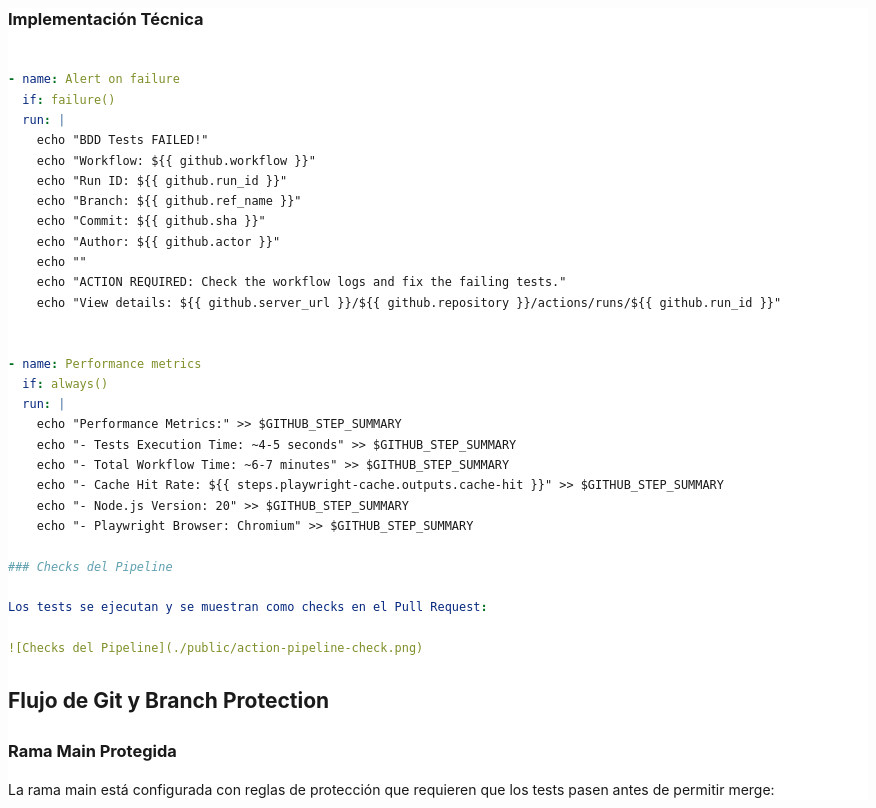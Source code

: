 ### Implementación Técnica

```yaml

- name: Alert on failure
  if: failure()
  run: |
    echo "BDD Tests FAILED!"
    echo "Workflow: ${{ github.workflow }}"
    echo "Run ID: ${{ github.run_id }}"
    echo "Branch: ${{ github.ref_name }}"
    echo "Commit: ${{ github.sha }}"
    echo "Author: ${{ github.actor }}"
    echo ""
    echo "ACTION REQUIRED: Check the workflow logs and fix the failing tests."
    echo "View details: ${{ github.server_url }}/${{ github.repository }}/actions/runs/${{ github.run_id }}"


- name: Performance metrics
  if: always()
  run: |
    echo "Performance Metrics:" >> $GITHUB_STEP_SUMMARY
    echo "- Tests Execution Time: ~4-5 seconds" >> $GITHUB_STEP_SUMMARY
    echo "- Total Workflow Time: ~6-7 minutes" >> $GITHUB_STEP_SUMMARY
    echo "- Cache Hit Rate: ${{ steps.playwright-cache.outputs.cache-hit }}" >> $GITHUB_STEP_SUMMARY
    echo "- Node.js Version: 20" >> $GITHUB_STEP_SUMMARY
    echo "- Playwright Browser: Chromium" >> $GITHUB_STEP_SUMMARY

### Checks del Pipeline

Los tests se ejecutan y se muestran como checks en el Pull Request:

![Checks del Pipeline](./public/action-pipeline-check.png)
```

## Flujo de Git y Branch Protection

### Rama Main Protegida

La rama main está configurada con reglas de protección que requieren que los tests pasen antes de permitir merge:
